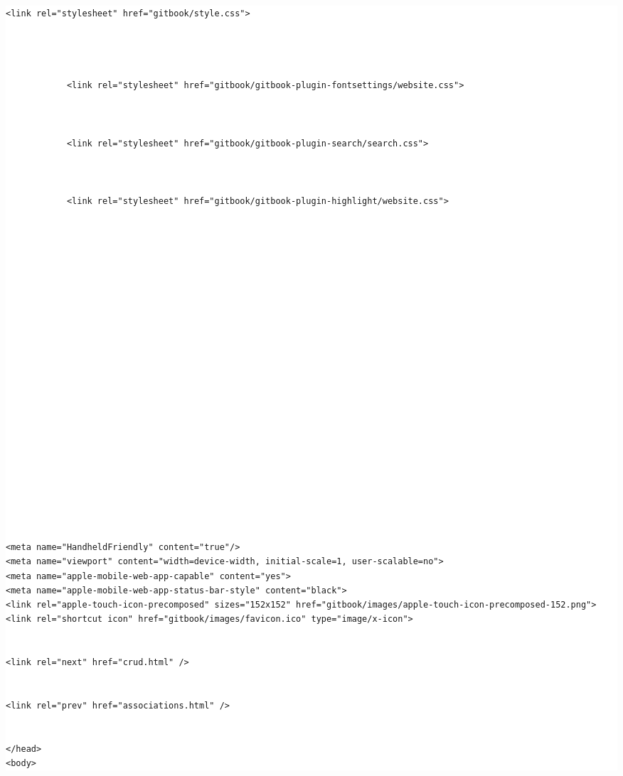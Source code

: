 <!DOCTYPE HTML>
<html lang="" >
    <head>
        <title>CRUD: Reading and Writing Data · GORM Guide</title>
        <meta charset="UTF-8">
        <meta http-equiv="X-UA-Compatible" content="IE=edge" />
        <meta content="text/html; charset=utf-8" http-equiv="Content-Type">
        <meta name="description" content="Refer Associations for more details">
        <meta name="generator" content="GitBook 3.0.0-pre.5">
        
        
        
    
    <link rel="stylesheet" href="gitbook/style.css">

    
            
                
                <link rel="stylesheet" href="gitbook/gitbook-plugin-fontsettings/website.css">
                
            
                
                <link rel="stylesheet" href="gitbook/gitbook-plugin-search/search.css">
                
            
                
                <link rel="stylesheet" href="gitbook/gitbook-plugin-highlight/website.css">
                
            
        

    

    
        
    
        
    
        
    
        
    
        
    
        
    

        
    
    
    <meta name="HandheldFriendly" content="true"/>
    <meta name="viewport" content="width=device-width, initial-scale=1, user-scalable=no">
    <meta name="apple-mobile-web-app-capable" content="yes">
    <meta name="apple-mobile-web-app-status-bar-style" content="black">
    <link rel="apple-touch-icon-precomposed" sizes="152x152" href="gitbook/images/apple-touch-icon-precomposed-152.png">
    <link rel="shortcut icon" href="gitbook/images/favicon.ico" type="image/x-icon">

    
    <link rel="next" href="crud.html" />
    
    
    <link rel="prev" href="associations.html" />
    

    </head>
    <body>
        
<div class="book"
    data-level="3"
    data-chapter-title="CRUD: Reading and Writing Data"
    data-filepath="crud.md"
    data-basepath="."
    data-revision="Wed May 04 2016 21:23:42 GMT+0800 (CST)"
    data-innerlanguage="">
    